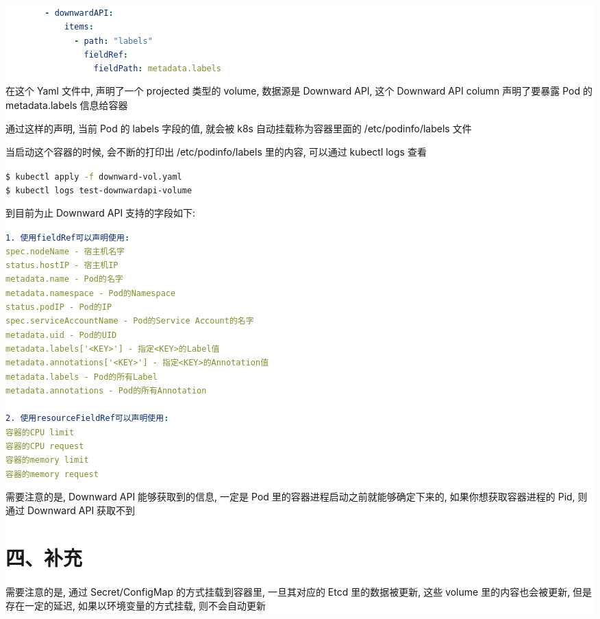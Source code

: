 ```yaml
        - downwardAPI:
            items:
              - path: "labels"
                fieldRef:
                  fieldPath: metadata.labels
```
在这个 Yaml 文件中, 声明了一个 projected 类型的 volume, 数据源是 Downward API, 这个 Downward API column 声明了要暴露 Pod 的 metadata.labels 信息给容器

通过这样的声明, 当前 Pod 的 labels 字段的值, 就会被 k8s 自动挂载称为容器里面的 /etc/podinfo/labels 文件

当启动这个容器的时候, 会不断的打印出 /etc/podinfo/labels 里的内容, 可以通过 kubectl logs 查看
```bash
$ kubectl apply -f downward-vol.yaml
$ kubectl logs test-downwardapi-volume
```

到目前为止 Downward API 支持的字段如下: 
```yaml
1. 使用fieldRef可以声明使用:
spec.nodeName - 宿主机名字
status.hostIP - 宿主机IP
metadata.name - Pod的名字
metadata.namespace - Pod的Namespace
status.podIP - Pod的IP
spec.serviceAccountName - Pod的Service Account的名字
metadata.uid - Pod的UID
metadata.labels['<KEY>'] - 指定<KEY>的Label值
metadata.annotations['<KEY>'] - 指定<KEY>的Annotation值
metadata.labels - Pod的所有Label
metadata.annotations - Pod的所有Annotation

2. 使用resourceFieldRef可以声明使用:
容器的CPU limit
容器的CPU request
容器的memory limit
容器的memory request
```

需要注意的是, Downward API 能够获取到的信息, 一定是 Pod 里的容器进程启动之前就能够确定下来的, 如果你想获取容器进程的 Pid, 则通过 Downward API 获取不到


# 四、补充
需要注意的是, 通过 Secret/ConfigMap 的方式挂载到容器里, 一旦其对应的 Etcd 里的数据被更新, 这些 volume 里的内容也会被更新, 但是存在一定的延迟, 如果以环境变量的方式挂载, 则不会自动更新
